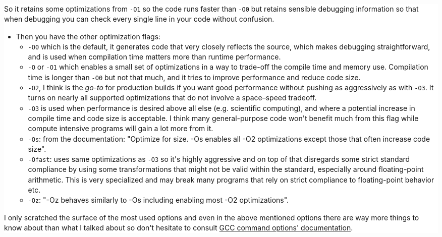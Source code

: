 So it retains some optimizations from `-O1` so the code runs faster than `-O0` but retains sensible debugging information so that when debugging you can check every single line in your code without confusion.  
- Then you have the other optimization flags:
  - `-O0` which is the default, it generates code that very closely reflects the source, which makes debugging straightforward, and is used when compilation time matters more than runtime performance. 
  - `-O` or `-O1` which enables a small set of optimizations in a way to trade-off the compile time and memory use. Compilation time is longer than `-O0` but not that much, and it tries to improve performance and reduce code size. 
  - `-O2`, I think is the *go-to* for production builds if you want good performance without pushing as aggressively as with `-O3`. It turns on nearly all supported optimizations that do not involve a space–speed tradeoff. 
  - `-O3` is used when performance is desired above all else (e.g. scientific computing), and where a potential increase in compile time and code size is acceptable. I think many general-purpose code won't benefit much from this flag while compute intensive programs will gain a lot more from it.
  - `-Os`: from the documentation: "Optimize for size. -Os enables all -O2 optimizations except those that often increase code size".
  - `-Ofast`: uses same optimizations as `-O3` so it's highly aggressive and on top of that disregards some strict standard compliance by using some transformations that might not be valid within the standard, especially around floating-point arithmetic. This is very specialized and may break many programs that rely on strict compliance to floating-point behavior etc.
  - `-Oz`: "-Oz behaves similarly to -Os including enabling most -O2 optimizations".

I only scratched the surface of the most used options and even in the above mentioned options there are way more things to know about than what I talked about so don't hesitate to consult [GCC command options' documentation](https://gcc.gnu.org/onlinedocs/gcc/Invoking-GCC.html).
